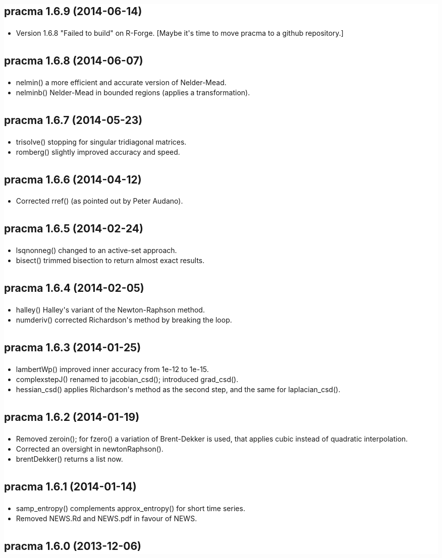 ## pracma 1.6.9 (2014-06-14)

* Version 1.6.8 "Failed to build" on R-Forge.
  [Maybe it's time to move pracma to a github repository.]

## pracma 1.6.8 (2014-06-07)

* nelmin() a more efficient and accurate version of Nelder-Mead.
* nelminb() Nelder-Mead in bounded regions (applies a transformation).

## pracma 1.6.7 (2014-05-23)

* trisolve() stopping for singular tridiagonal matrices.
* romberg() slightly improved accuracy and speed.

## pracma 1.6.6 (2014-04-12)

* Corrected rref() (as pointed out by Peter Audano).

## pracma 1.6.5 (2014-02-24)

* lsqnonneg() changed to an active-set approach.
* bisect() trimmed bisection to return almost exact results.

## pracma 1.6.4 (2014-02-05)

* halley() Halley's variant of the Newton-Raphson method.
* numderiv() corrected Richardson's method by breaking the loop.

## pracma 1.6.3 (2014-01-25)

* lambertWp() improved inner accuracy from 1e-12 to 1e-15.
* complexstepJ() renamed to jacobian_csd(); introduced grad_csd().
* hessian_csd() applies Richardson's method as the second step,
  and the same for laplacian_csd().

## pracma 1.6.2 (2014-01-19)

* Removed zeroin(); for fzero() a variation of Brent-Dekker is used,
  that applies cubic instead of quadratic interpolation.
* Corrected an oversight in newtonRaphson().
* brentDekker() returns a list now.

## pracma 1.6.1 (2014-01-14)

* samp_entropy() complements approx_entropy() for short time series.
* Removed NEWS.Rd and NEWS.pdf in favour of NEWS.

## pracma 1.6.0 (2013-12-06)
